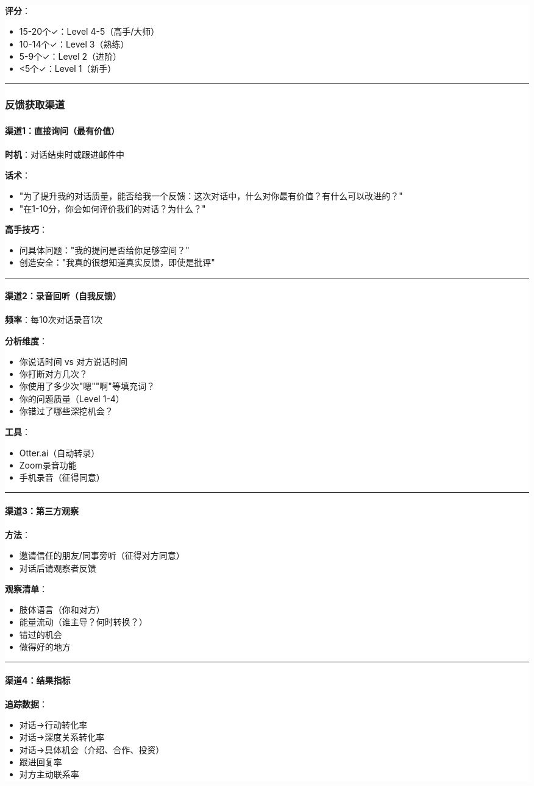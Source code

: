 **评分**：
- 15-20个✓：Level 4-5（高手/大师）
- 10-14个✓：Level 3（熟练）
- 5-9个✓：Level 2（进阶）
- <5个✓：Level 1（新手）

---

### 反馈获取渠道

#### **渠道1：直接询问（最有价值）**
**时机**：对话结束时或跟进邮件中

**话术**：
- "为了提升我的对话质量，能否给我一个反馈：这次对话中，什么对你最有价值？有什么可以改进的？"
- "在1-10分，你会如何评价我们的对话？为什么？"

**高手技巧**：
- 问具体问题："我的提问是否给你足够空间？"
- 创造安全："我真的很想知道真实反馈，即使是批评"

---

#### **渠道2：录音回听（自我反馈）**
**频率**：每10次对话录音1次

**分析维度**：
- 你说话时间 vs 对方说话时间
- 你打断对方几次？
- 你使用了多少次"嗯""啊"等填充词？
- 你的问题质量（Level 1-4）
- 你错过了哪些深挖机会？

**工具**：
- Otter.ai（自动转录）
- Zoom录音功能
- 手机录音（征得同意）

---

#### **渠道3：第三方观察**
**方法**：
- 邀请信任的朋友/同事旁听（征得对方同意）
- 对话后请观察者反馈

**观察清单**：
- 肢体语言（你和对方）
- 能量流动（谁主导？何时转换？）
- 错过的机会
- 做得好的地方

---

#### **渠道4：结果指标**
**追踪数据**：
- 对话→行动转化率
- 对话→深度关系转化率
- 对话→具体机会（介绍、合作、投资）
- 跟进回复率
- 对方主动联系率
